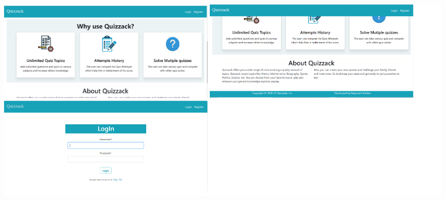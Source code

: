 <img src="./Snapshots/snap2.PNG" width=400px/>
<img src="./Snapshots/snap3.PNG" width=400px/>
<img src="./Snapshots/snap4.PNG" width=400px/>